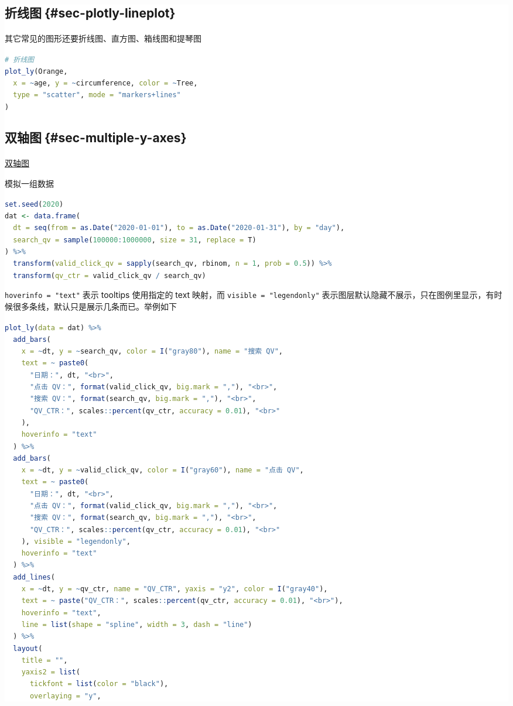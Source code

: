 ## 折线图 {#sec-plotly-lineplot}

其它常见的图形还要折线图、直方图、箱线图和提琴图


```r
# 折线图
plot_ly(Orange,
  x = ~age, y = ~circumference, color = ~Tree,
  type = "scatter", mode = "markers+lines"
)
```


## 双轴图 {#sec-multiple-y-axes}

[双轴图](https://plotly.com/r/multiple-axes/)

模拟一组数据


```r
set.seed(2020)
dat <- data.frame(
  dt = seq(from = as.Date("2020-01-01"), to = as.Date("2020-01-31"), by = "day"),
  search_qv = sample(100000:1000000, size = 31, replace = T)
) %>%
  transform(valid_click_qv = sapply(search_qv, rbinom, n = 1, prob = 0.5)) %>%
  transform(qv_ctr = valid_click_qv / search_qv)
```

`hoverinfo = "text"` 表示 tooltips 使用指定的 text 映射，而 `visible = "legendonly"` 表示图层默认隐藏不展示，只在图例里显示，有时候很多条线，默认只是展示几条而已。举例如下


```r
plot_ly(data = dat) %>%
  add_bars(
    x = ~dt, y = ~search_qv, color = I("gray80"), name = "搜索 QV",
    text = ~ paste0(
      "日期：", dt, "<br>",
      "点击 QV：", format(valid_click_qv, big.mark = ","), "<br>",
      "搜索 QV：", format(search_qv, big.mark = ","), "<br>",
      "QV_CTR：", scales::percent(qv_ctr, accuracy = 0.01), "<br>"
    ),
    hoverinfo = "text"
  ) %>%
  add_bars(
    x = ~dt, y = ~valid_click_qv, color = I("gray60"), name = "点击 QV",
    text = ~ paste0(
      "日期：", dt, "<br>",
      "点击 QV：", format(valid_click_qv, big.mark = ","), "<br>",
      "搜索 QV：", format(search_qv, big.mark = ","), "<br>",
      "QV_CTR：", scales::percent(qv_ctr, accuracy = 0.01), "<br>"
    ), visible = "legendonly",
    hoverinfo = "text"
  ) %>%
  add_lines(
    x = ~dt, y = ~qv_ctr, name = "QV_CTR", yaxis = "y2", color = I("gray40"),
    text = ~ paste("QV_CTR：", scales::percent(qv_ctr, accuracy = 0.01), "<br>"), 
    hoverinfo = "text",
    line = list(shape = "spline", width = 3, dash = "line")
  ) %>%
  layout(
    title = "",
    yaxis2 = list(
      tickfont = list(color = "black"),
      overlaying = "y",
```